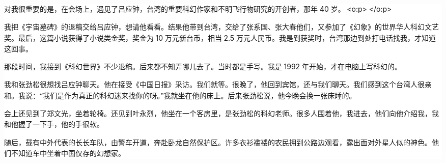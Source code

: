    对我很重要的是，在会场上，遇见了吕应钟，台湾的重要科幻作家和不明飞行物研究的开创者，那年
  </span>
  40
  <span lang="ZH-CN" style='font-family:宋体;mso-ascii-font-family:"Times New Roman"'>
   岁。
  </span>
  <o:p>
  </o:p>
 </p>
 <p class="MsoNormal">
  <span lang="ZH-CN" style='font-family:宋体;mso-ascii-font-family:
"Times New Roman"'>
   我把《宇宙墓碑》的退稿交给吕应钟，想请他看看。结果他带到台湾，交给了张系国、张大春他们，又参加了《幻象》的世界华人科幻文艺奖。最后，这篇小说获得了小说类金奖，奖金为
  </span>
  10
  <span lang="ZH-CN" style='font-family:宋体;mso-ascii-font-family:"Times New Roman"'>
   万元新台币，相当
  </span>
  2.5
  <span lang="ZH-CN" style='font-family:宋体;mso-ascii-font-family:"Times New Roman"'>
   万元人民币。我是到获奖时，台湾那边到处打电话找我，才知道这回事。
  </span>
  <o:p>
  </o:p>
 </p>
 <p class="MsoNormal">
  <span lang="ZH-CN" style='font-family:宋体;mso-ascii-font-family:
"Times New Roman"'>
   那段时间，我接到《科幻世界》不少退稿。后来都不知弄哪儿去了。当时都是手写。我是
  </span>
  1992
  <span lang="ZH-CN" style='font-family:宋体;mso-ascii-font-family:"Times New Roman"'>
   年开始，才在电脑上写科幻的。
  </span>
  <o:p>
  </o:p>
 </p>
 <p class="MsoNormal">
  <span lang="ZH-CN" style='font-family:宋体;mso-ascii-font-family:
"Times New Roman"'>
   我和张劲松很想找吕应钟聊天。他在接受《中国日报》采访。我们就等。很晚了，他回到宾馆，还与我们聊天。我们感到这个台湾人很亲和。我说：“我们是作为真正的科幻迷来找你的呀。”我就坐在他的床上。后来张劲松说，他今晚会换一张床睡的。
  </span>
  <o:p>
  </o:p>
 </p>
 <p class="MsoNormal">
  <span lang="ZH-CN" style='font-family:宋体;mso-ascii-font-family:
"Times New Roman"'>
   会上还见到了郑文光，坐着轮椅。还见到叶永烈，他坐在一个客房里，是张劲松的科幻老师。很多人围着他，我进去，他们向他介绍我，我和他握了一下手，他的手很软。
  </span>
  <o:p>
  </o:p>
 </p>
 <p class="MsoNormal">
  <span lang="ZH-CN" style='font-family:宋体;mso-ascii-font-family:
"Times New Roman"'>
   随后，载有中外代表的长长车队，由警车开道，奔赴卧龙自然保护区。许多衣衫褴褛的农民拥到公路边观看，露出面对外星人似的神色。他们不知道车中坐着中国仅存的幻想家。
  </span>
  <o:p>
  </o:p>
 </p>
 <p class="MsoNormal">
  <span lang="ZH-CN" style='font-family:宋体;mso-ascii-font-family: